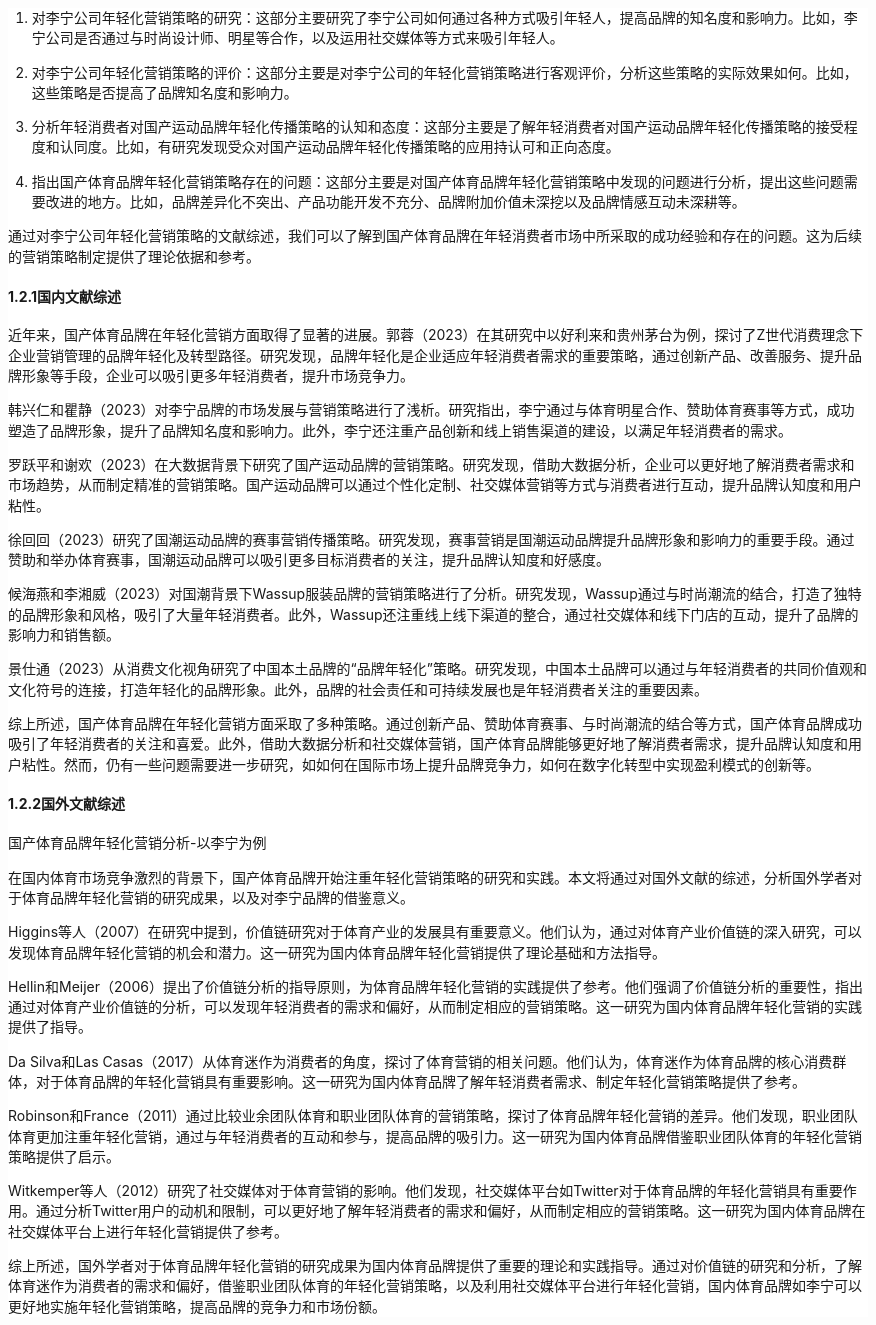 1. 对李宁公司年轻化营销策略的研究：这部分主要研究了李宁公司如何通过各种方式吸引年轻人，提高品牌的知名度和影响力。比如，李宁公司是否通过与时尚设计师、明星等合作，以及运用社交媒体等方式来吸引年轻人。

2. 对李宁公司年轻化营销策略的评价：这部分主要是对李宁公司的年轻化营销策略进行客观评价，分析这些策略的实际效果如何。比如，这些策略是否提高了品牌知名度和影响力。

3. 分析年轻消费者对国产运动品牌年轻化传播策略的认知和态度：这部分主要是了解年轻消费者对国产运动品牌年轻化传播策略的接受程度和认同度。比如，有研究发现受众对国产运动品牌年轻化传播策略的应用持认可和正向态度。

4. 指出国产体育品牌年轻化营销策略存在的问题：这部分主要是对国产体育品牌年轻化营销策略中发现的问题进行分析，提出这些问题需要改进的地方。比如，品牌差异化不突出、产品功能开发不充分、品牌附加价值未深挖以及品牌情感互动未深耕等。

通过对李宁公司年轻化营销策略的文献综述，我们可以了解到国产体育品牌在年轻消费者市场中所采取的成功经验和存在的问题。这为后续的营销策略制定提供了理论依据和参考。

#### 1.2.1国内文献综述

近年来，国产体育品牌在年轻化营销方面取得了显著的进展。郭蓉（2023）在其研究中以好利来和贵州茅台为例，探讨了Z世代消费理念下企业营销管理的品牌年轻化及转型路径。研究发现，品牌年轻化是企业适应年轻消费者需求的重要策略，通过创新产品、改善服务、提升品牌形象等手段，企业可以吸引更多年轻消费者，提升市场竞争力。

韩兴仁和瞿静（2023）对李宁品牌的市场发展与营销策略进行了浅析。研究指出，李宁通过与体育明星合作、赞助体育赛事等方式，成功塑造了品牌形象，提升了品牌知名度和影响力。此外，李宁还注重产品创新和线上销售渠道的建设，以满足年轻消费者的需求。

罗跃平和谢欢（2023）在大数据背景下研究了国产运动品牌的营销策略。研究发现，借助大数据分析，企业可以更好地了解消费者需求和市场趋势，从而制定精准的营销策略。国产运动品牌可以通过个性化定制、社交媒体营销等方式与消费者进行互动，提升品牌认知度和用户粘性。

徐回回（2023）研究了国潮运动品牌的赛事营销传播策略。研究发现，赛事营销是国潮运动品牌提升品牌形象和影响力的重要手段。通过赞助和举办体育赛事，国潮运动品牌可以吸引更多目标消费者的关注，提升品牌认知度和好感度。

候海燕和李湘威（2023）对国潮背景下Wassup服装品牌的营销策略进行了分析。研究发现，Wassup通过与时尚潮流的结合，打造了独特的品牌形象和风格，吸引了大量年轻消费者。此外，Wassup还注重线上线下渠道的整合，通过社交媒体和线下门店的互动，提升了品牌的影响力和销售额。

景仕通（2023）从消费文化视角研究了中国本土品牌的“品牌年轻化”策略。研究发现，中国本土品牌可以通过与年轻消费者的共同价值观和文化符号的连接，打造年轻化的品牌形象。此外，品牌的社会责任和可持续发展也是年轻消费者关注的重要因素。

综上所述，国产体育品牌在年轻化营销方面采取了多种策略。通过创新产品、赞助体育赛事、与时尚潮流的结合等方式，国产体育品牌成功吸引了年轻消费者的关注和喜爱。此外，借助大数据分析和社交媒体营销，国产体育品牌能够更好地了解消费者需求，提升品牌认知度和用户粘性。然而，仍有一些问题需要进一步研究，如如何在国际市场上提升品牌竞争力，如何在数字化转型中实现盈利模式的创新等。

#### 1.2.2国外文献综述

国产体育品牌年轻化营销分析-以李宁为例

在国内体育市场竞争激烈的背景下，国产体育品牌开始注重年轻化营销策略的研究和实践。本文将通过对国外文献的综述，分析国外学者对于体育品牌年轻化营销的研究成果，以及对李宁品牌的借鉴意义。

Higgins等人（2007）在研究中提到，价值链研究对于体育产业的发展具有重要意义。他们认为，通过对体育产业价值链的深入研究，可以发现体育品牌年轻化营销的机会和潜力。这一研究为国内体育品牌年轻化营销提供了理论基础和方法指导。

Hellin和Meijer（2006）提出了价值链分析的指导原则，为体育品牌年轻化营销的实践提供了参考。他们强调了价值链分析的重要性，指出通过对体育产业价值链的分析，可以发现年轻消费者的需求和偏好，从而制定相应的营销策略。这一研究为国内体育品牌年轻化营销的实践提供了指导。

Da Silva和Las Casas（2017）从体育迷作为消费者的角度，探讨了体育营销的相关问题。他们认为，体育迷作为体育品牌的核心消费群体，对于体育品牌的年轻化营销具有重要影响。这一研究为国内体育品牌了解年轻消费者需求、制定年轻化营销策略提供了参考。

Robinson和France（2011）通过比较业余团队体育和职业团队体育的营销策略，探讨了体育品牌年轻化营销的差异。他们发现，职业团队体育更加注重年轻化营销，通过与年轻消费者的互动和参与，提高品牌的吸引力。这一研究为国内体育品牌借鉴职业团队体育的年轻化营销策略提供了启示。

Witkemper等人（2012）研究了社交媒体对于体育营销的影响。他们发现，社交媒体平台如Twitter对于体育品牌的年轻化营销具有重要作用。通过分析Twitter用户的动机和限制，可以更好地了解年轻消费者的需求和偏好，从而制定相应的营销策略。这一研究为国内体育品牌在社交媒体平台上进行年轻化营销提供了参考。

综上所述，国外学者对于体育品牌年轻化营销的研究成果为国内体育品牌提供了重要的理论和实践指导。通过对价值链的研究和分析，了解体育迷作为消费者的需求和偏好，借鉴职业团队体育的年轻化营销策略，以及利用社交媒体平台进行年轻化营销，国内体育品牌如李宁可以更好地实施年轻化营销策略，提高品牌的竞争力和市场份额。
